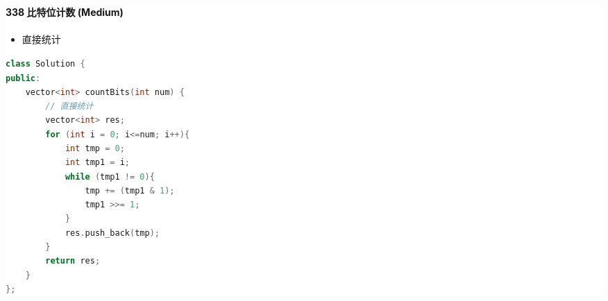 #### 338 	比特位计数 (Medium)

* 直接统计

```c++
class Solution {
public:
    vector<int> countBits(int num) {
        // 直接统计
        vector<int> res;
        for (int i = 0; i<=num; i++){
            int tmp = 0;
            int tmp1 = i;
            while (tmp1 != 0){
                tmp += (tmp1 & 1);
                tmp1 >>= 1;
            }
            res.push_back(tmp);
        }
        return res;
    }
};
```
